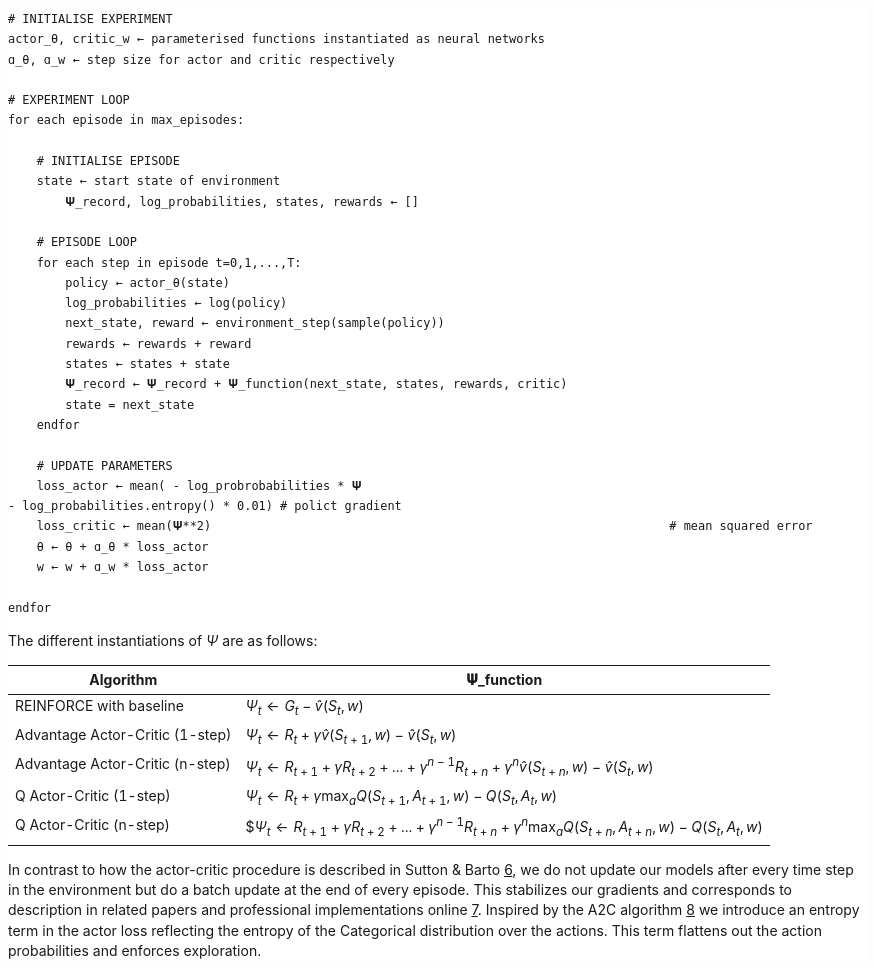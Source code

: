```
# INITIALISE EXPERIMENT
actor_θ, critic_w ← parameterised functions instantiated as neural networks
ɑ_θ, ɑ_w ← step size for actor and critic respectively

# EXPERIMENT LOOP
for each episode in max_episodes:
    
    # INITIALISE EPISODE
    state ← start state of environment
		𝚿_record, log_probabilities, states, rewards ← []
    
    # EPISODE LOOP
    for each step in episode t=0,1,...,T:
        policy ← actor_θ(state)
        log_probabilities ← log(policy)
        next_state, reward ← environment_step(sample(policy))
        rewards ← rewards + reward
        states ← states + state
        𝚿_record ← 𝚿_record + 𝚿_function(next_state, states, rewards, critic)
        state = next_state
    endfor
   
   	# UPDATE PARAMETERS
   	loss_actor ← mean( - log_probrobabilities * 𝚿  									  																		- log_probabilities.entropy() * 0.01) # polict gradient
    loss_critic ← mean(𝚿**2) 																# mean squared error
    θ ← θ + ɑ_θ * loss_actor
    w ← w + ɑ_w * loss_actor

endfor
```

The different instantiations of $\Psi$ are as follows:

| Algorithm                       | 𝚿_function                                                   |
| ------------------------------- | ------------------------------------------------------------ |
| REINFORCE with baseline         | $\Psi_{t} \leftarrow G_{t} - \hat{v}(S_{t},w)$               |
| Advantage Actor-Critic (1-step) | $\Psi_{t} \leftarrow R_{t} + \gamma\hat{v}(S_{t+1},w) - \hat{v}(S_{t},w)$ |
| Advantage Actor-Critic (n-step) | $\Psi_{t} \leftarrow R_{t+1} + \gamma R_{t+2} + ... + \gamma^{n-1}R_{t+n} + \gamma^{n}\hat{v}(S_{t+n},w) - \hat{v}(S_{t},w)$ |
| Q Actor-Critic (1-step)         | $\Psi_{t} \leftarrow R_{t} + \gamma \max_a Q(S_{t+1},A_{t+1},w) - Q(S_{t},A_{t},w)$ |
| Q Actor-Critic (n-step)         | $\$\Psi_{t} \leftarrow R_{t+1} + \gamma R_{t+2} + ... + \gamma^{n-1}R_{t+n} + \gamma^{n} \max_a Q(S_{t+n},A_{t+n},w) - Q(S_{t},A_{t},w)$ |

In contrast to how the actor-critic procedure is described in Sutton & Barto [6](http://incompleteideas.net/book/RLbook2018.pdf), we do not update our models after every time step in the environment but do a batch update at the end of every episode. This stabilizes our gradients and corresponds to description in related papers and professional implementations online [7](https://github.com/openai/baselines). Inspired by the A2C algorithm [8](https://arxiv.org/abs/1602.01783) we introduce an entropy term in the actor loss reflecting the entropy of the Categorical distribution over the actions. This term flattens out the action probabilities and enforces exploration. 
